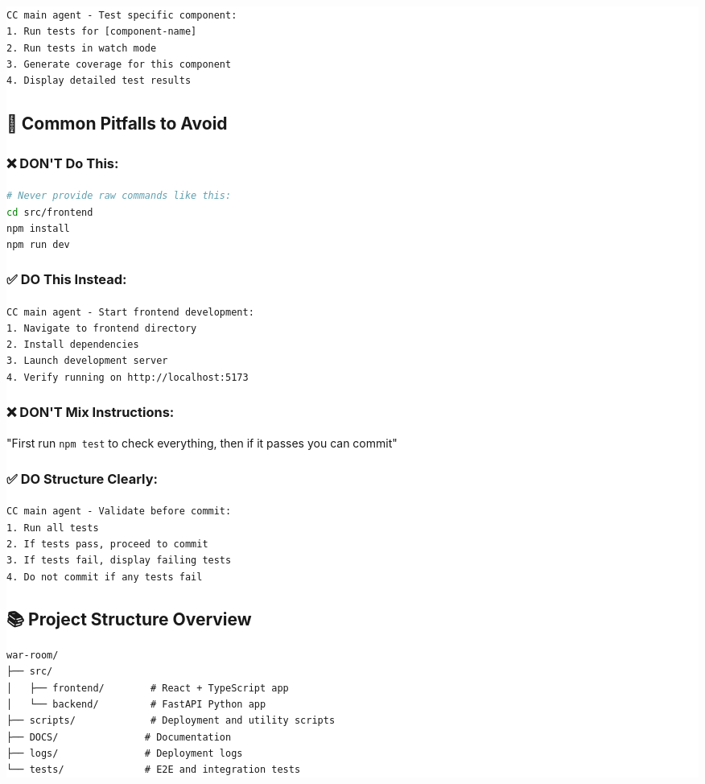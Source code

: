```
CC main agent - Test specific component:
1. Run tests for [component-name]
2. Run tests in watch mode
3. Generate coverage for this component
4. Display detailed test results
```

## 🚨 Common Pitfalls to Avoid

### ❌ DON'T Do This:

```bash
# Never provide raw commands like this:
cd src/frontend
npm install
npm run dev
```

### ✅ DO This Instead:

```
CC main agent - Start frontend development:
1. Navigate to frontend directory
2. Install dependencies
3. Launch development server
4. Verify running on http://localhost:5173
```

### ❌ DON'T Mix Instructions:

"First run `npm test` to check everything, then if it passes you can commit"

### ✅ DO Structure Clearly:

```
CC main agent - Validate before commit:
1. Run all tests
2. If tests pass, proceed to commit
3. If tests fail, display failing tests
4. Do not commit if any tests fail
```

## 📚 Project Structure Overview

```
war-room/
├── src/
│   ├── frontend/        # React + TypeScript app
│   └── backend/         # FastAPI Python app
├── scripts/             # Deployment and utility scripts
├── DOCS/               # Documentation
├── logs/               # Deployment logs
└── tests/              # E2E and integration tests
```
